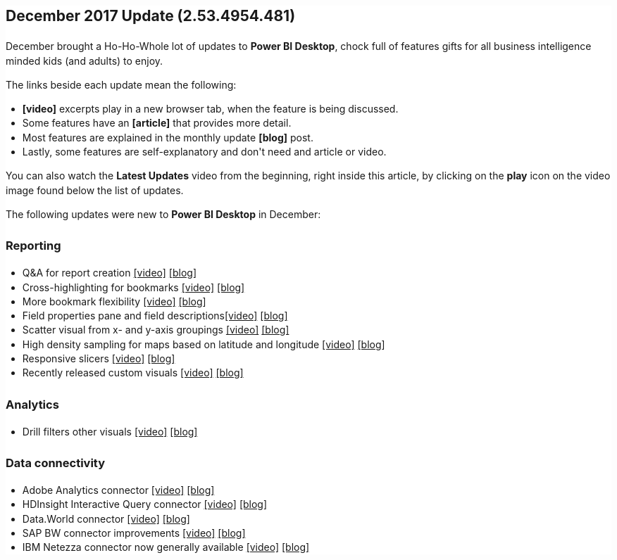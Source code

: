 

## December 2017 Update (2.53.4954.481)

December brought a Ho-Ho-Whole lot of updates to **Power BI Desktop**, chock full of features gifts for all business intelligence minded kids (and adults) to enjoy.

The links beside each update mean the following:

-   **[video]** excerpts play in a new browser tab, when the feature is being discussed.
-   Some features have an **[article]** that provides more detail.
-   Most features are explained in the monthly update **[blog]** post.
-   Lastly, some features are self-explanatory and don't need and article or video.

You can also watch the **Latest Updates** video from the beginning, right inside this article, by clicking on the **play** icon on the video image found below the list of updates.

The following updates were new to **Power BI Desktop** in December:

### Reporting

-   Q&A for report creation [[video]](https://youtu.be/ZPU8B-1BxjI?t=8s) [[blog]](https://powerbi.microsoft.com/blog/power-bi-desktop-december-feature-summary/#QandA) 
-   Cross-highlighting for bookmarks [[video]](https://youtu.be/ZPU8B-1BxjI?t=4m18s)  [[blog]](https://powerbi.microsoft.com/blog/power-bi-desktop-december-feature-summary/#bookmarkCrossHighlighting) 
-   More bookmark flexibility  [[video]](https://youtu.be/ZPU8B-1BxjI?t=4m18s)  [[blog]](https://powerbi.microsoft.com/blog/power-bi-desktop-december-feature-summary/#bookmarkFlexibility) 
-   Field properties pane and field descriptions[[video]](https://youtu.be/ZPU8B-1BxjI?t=13m19s)  [[blog]](https://powerbi.microsoft.com/blog/power-bi-desktop-december-feature-summary/#fieldPropertiesPane) 
-   Scatter visual from x- and y-axis groupings  [[video]](https://youtu.be/ZPU8B-1BxjI?t=15m12s)  [[blog]](https://powerbi.microsoft.com/blog/power-bi-desktop-december-feature-summary/#scatterChart) 
-   High density sampling for maps based on latitude and longitude  [[video]](https://youtu.be/ZPU8B-1BxjI?t=17m3s)  [[blog]](https://powerbi.microsoft.com/blog/power-bi-desktop-december-feature-summary/#highDensityMaps) 
-   Responsive slicers  [[video]](https://youtu.be/sI3yRjdnJ7w?t=20m9s)  [[blog]](https://powerbi.microsoft.com/blog/power-bi-desktop-december-feature-summary/#responsive) 
-   Recently released custom visuals  [[video]](https://youtu.be/ZPU8B-1BxjI?t=18m25s)  [[blog]](https://powerbi.microsoft.com/blog/power-bi-desktop-december-feature-summary/#customVisuals) 


### Analytics

-   Drill filters other visuals  [[video]](https://youtu.be/ZPU8B-1BxjI?t=28m53s)  [[blog]](https://powerbi.microsoft.com/blog/power-bi-desktop-december-feature-summary/#drillFiltersOtherVisuals) 


### Data connectivity

-   Adobe Analytics connector [[video]](https://youtu.be/ZPU8B-1BxjI?t=30m35s)  [[blog]](https://powerbi.microsoft.com/blog/power-bi-desktop-december-feature-summary/#AdobeAnalytics) 
-   HDInsight Interactive Query connector [[video]](https://youtu.be/ZPU8B-1BxjI?t=31m13s)  [[blog]](https://powerbi.microsoft.com/blog/power-bi-desktop-december-feature-summary/#HDInsightInteractiveQuery) 
-   Data.World connector [[video]](https://youtu.be/sI3yRjdnJ7w?t=28m9s)  [[blog]](https://powerbi.microsoft.com/blog/power-bi-desktop-december-feature-summary/#Data.World) 
-   SAP BW connector improvements [[video]](https://youtu.be/sI3yRjdnJ7w?t=28m9s)  [[blog]](https://powerbi.microsoft.com/blog/power-bi-desktop-december-feature-summary/#SAPBW) 
-   IBM Netezza connector now generally available [[video]](https://youtu.be/sI3yRjdnJ7w?t=28m9s)  [[blog]](https://powerbi.microsoft.com/blog/power-bi-desktop-december-feature-summary/#IBMNetezza) 
